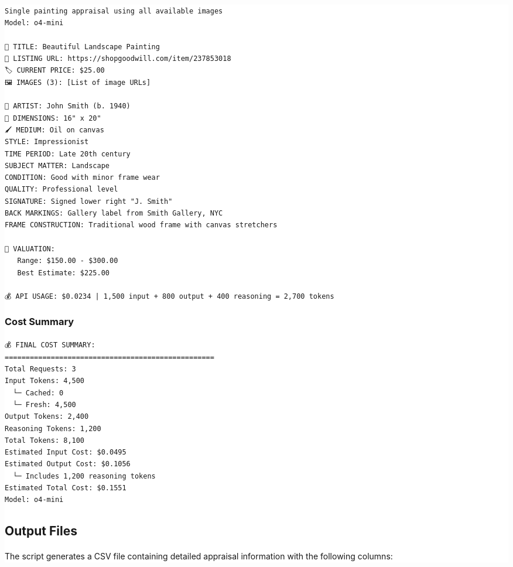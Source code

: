 ```
Single painting appraisal using all available images
Model: o4-mini

📝 TITLE: Beautiful Landscape Painting
🔗 LISTING URL: https://shopgoodwill.com/item/237853018
🏷️ CURRENT PRICE: $25.00
🖼️ IMAGES (3): [List of image URLs]

🎨 ARTIST: John Smith (b. 1940)
📏 DIMENSIONS: 16" x 20"
🖌️ MEDIUM: Oil on canvas
STYLE: Impressionist
TIME PERIOD: Late 20th century
SUBJECT MATTER: Landscape
CONDITION: Good with minor frame wear
QUALITY: Professional level
SIGNATURE: Signed lower right "J. Smith"
BACK MARKINGS: Gallery label from Smith Gallery, NYC
FRAME CONSTRUCTION: Traditional wood frame with canvas stretchers

💎 VALUATION:
   Range: $150.00 - $300.00
   Best Estimate: $225.00

💰 API USAGE: $0.0234 | 1,500 input + 800 output + 400 reasoning = 2,700 tokens
```

### Cost Summary

```
💰 FINAL COST SUMMARY:
==================================================
Total Requests: 3
Input Tokens: 4,500
  └─ Cached: 0
  └─ Fresh: 4,500
Output Tokens: 2,400
Reasoning Tokens: 1,200
Total Tokens: 8,100
Estimated Input Cost: $0.0495
Estimated Output Cost: $0.1056
  └─ Includes 1,200 reasoning tokens
Estimated Total Cost: $0.1551
Model: o4-mini
```

## Output Files

The script generates a CSV file containing detailed appraisal information with the following columns:

